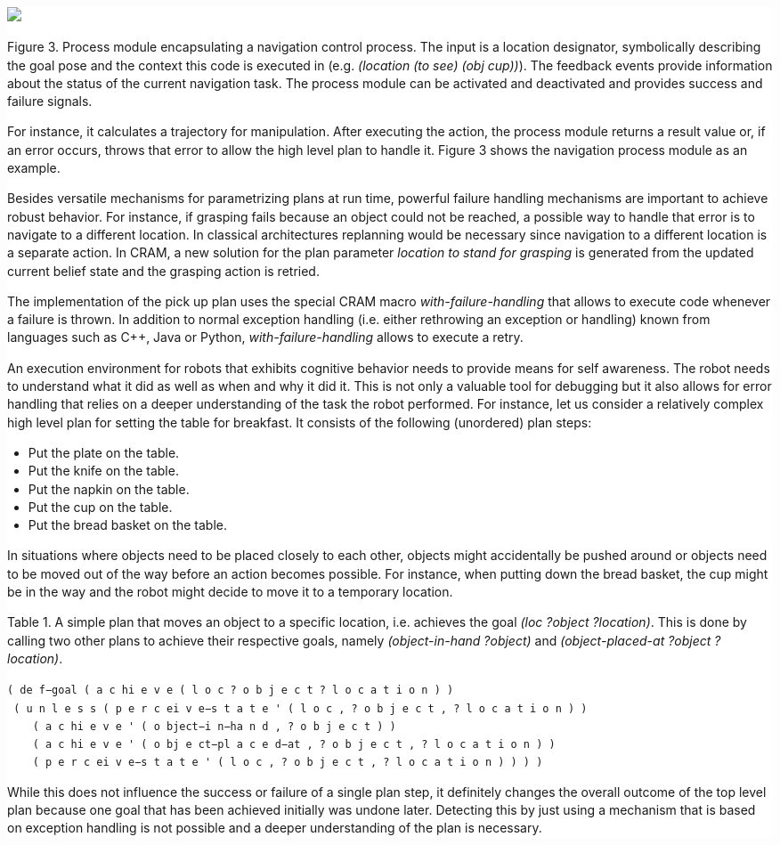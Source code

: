 ![](_page_5_Figure_1.jpeg)

Figure 3. Process module encapsulating a navigation control process. The input is a location designator, symbolically describing the goal pose and the context this code is executed in (e.g. *(location (to see) (obj cup))*). The feedback events provide information about the status of the current navigation task. The process module can be activated and deactivated and provides success and failure signals.

For instance, it calculates a trajectory for manipulation. After executing the action, the process module returns a result value or, if an error occurs, throws that error to allow the high level plan to handle it. Figure 3 shows the navigation process module as an example.

Besides versatile mechanisms for parametrizing plans at run time, powerful failure handling mechanisms are important to achieve robust behavior. For instance, if grasping fails because an object could not be reached, a possible way to handle that error is to navigate to a different location. In classical architectures replanning would be necessary since navigation to a different location is a separate action. In CRAM, a new solution for the plan parameter *location to stand for grasping* is generated from the updated current belief state and the grasping action is retried.

The implementation of the pick up plan uses the special CRAM macro *with-failure-handling* that allows to execute code whenever a failure is thrown. In addition to normal exception handling (i.e. either rethrowing an exception or handling) known from languages such as C++, Java or Python, *with-failure-handling* allows to execute a retry.

An execution environment for robots that exhibits cognitive behavior needs to provide means for self awareness. The robot needs to understand what it did as well as when and why it did it. This is not only a valuable tool for debugging but it also allows for error handling that relies on a deeper understanding of the task the robot performed. For instance, let us consider a relatively complex high level plan for setting the table for breakfast. It consists of the following (unordered) plan steps:

- Put the plate on the table.
- Put the knife on the table.
- Put the napkin on the table.
- Put the cup on the table.
- Put the bread basket on the table.

In situations where objects need to be placed closely to each other, objects might accidentally be pushed around or objects need to be moved out of the way before an action becomes possible. For instance, when putting down the bread basket, the cup might be in the way and the robot might decide to move it to a temporary location.

Table 1. A simple plan that moves an object to a specific location, i.e. achieves the goal *(loc ?object ?location)*. This is done by calling two other plans to achieve their respective goals, namely *(object-in-hand ?object)* and *(object-placed-at ?object ?location)*.

```
( de f−goal ( a c hi e v e ( l o c ? o b j e c t ? l o c a t i o n ) )
 ( u n l e s s ( p e r c ei v e−s t a t e ' ( l o c , ? o b j e c t , ? l o c a t i o n ) )
    ( a c hi e v e ' ( o bject−i n−ha n d , ? o b j e c t ) )
    ( a c hi e v e ' ( o bj e ct−pl a c e d−at , ? o b j e c t , ? l o c a t i o n ) )
    ( p e r c ei v e−s t a t e ' ( l o c , ? o b j e c t , ? l o c a t i o n ) ) ) )
```
While this does not influence the success or failure of a single plan step, it definitely changes the overall outcome of the top level plan because one goal that has been achieved initially was undone later. Detecting this by just using a mechanism that is based on exception handling is not possible and a deeper understanding of the plan is necessary.
